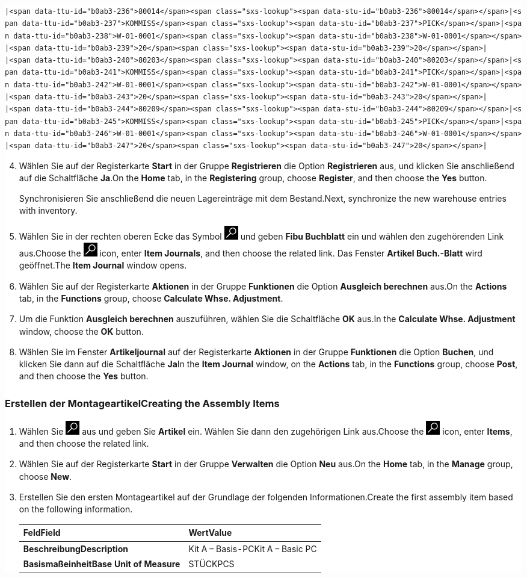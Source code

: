     |<span data-ttu-id="b0ab3-236">80014</span><span class="sxs-lookup"><span data-stu-id="b0ab3-236">80014</span></span>|<span data-ttu-id="b0ab3-237">KOMMISS</span><span class="sxs-lookup"><span data-stu-id="b0ab3-237">PICK</span></span>|<span data-ttu-id="b0ab3-238">W-01-0001</span><span class="sxs-lookup"><span data-stu-id="b0ab3-238">W-01-0001</span></span>|<span data-ttu-id="b0ab3-239">20</span><span class="sxs-lookup"><span data-stu-id="b0ab3-239">20</span></span>|  
    |<span data-ttu-id="b0ab3-240">80203</span><span class="sxs-lookup"><span data-stu-id="b0ab3-240">80203</span></span>|<span data-ttu-id="b0ab3-241">KOMMISS</span><span class="sxs-lookup"><span data-stu-id="b0ab3-241">PICK</span></span>|<span data-ttu-id="b0ab3-242">W-01-0001</span><span class="sxs-lookup"><span data-stu-id="b0ab3-242">W-01-0001</span></span>|<span data-ttu-id="b0ab3-243">20</span><span class="sxs-lookup"><span data-stu-id="b0ab3-243">20</span></span>|  
    |<span data-ttu-id="b0ab3-244">80209</span><span class="sxs-lookup"><span data-stu-id="b0ab3-244">80209</span></span>|<span data-ttu-id="b0ab3-245">KOMMISS</span><span class="sxs-lookup"><span data-stu-id="b0ab3-245">PICK</span></span>|<span data-ttu-id="b0ab3-246">W-01-0001</span><span class="sxs-lookup"><span data-stu-id="b0ab3-246">W-01-0001</span></span>|<span data-ttu-id="b0ab3-247">20</span><span class="sxs-lookup"><span data-stu-id="b0ab3-247">20</span></span>|  

4.  <span data-ttu-id="b0ab3-248">Wählen Sie auf der Registerkarte **Start** in der Gruppe **Registrieren** die Option **Registrieren** aus, und klicken Sie anschließend auf die Schaltfläche **Ja**.</span><span class="sxs-lookup"><span data-stu-id="b0ab3-248">On the **Home** tab, in the **Registering** group, choose **Register**, and then choose the **Yes** button.</span></span>  

    <span data-ttu-id="b0ab3-249">Synchronisieren Sie anschließend die neuen Lagereinträge mit dem Bestand.</span><span class="sxs-lookup"><span data-stu-id="b0ab3-249">Next, synchronize the new warehouse entries with inventory.</span></span>  

5.  <span data-ttu-id="b0ab3-250">Wählen Sie in der rechten oberen Ecke das Symbol ![Nach Seite oder Bericht suchen](media/ui-search/search_small.png "Nach Seite oder Bericht suchen") und geben **Fibu Buchblatt** ein und wählen den zugehörenden Link aus.</span><span class="sxs-lookup"><span data-stu-id="b0ab3-250">Choose the ![Search for Page or Report](media/ui-search/search_small.png "Search for Page or Report icon") icon, enter **Item Journals**, and then choose the related link.</span></span> <span data-ttu-id="b0ab3-251">Das Fenster  **Artikel Buch.-Blatt** wird geöffnet.</span><span class="sxs-lookup"><span data-stu-id="b0ab3-251">The **Item Journal** window opens.</span></span>  
6.  <span data-ttu-id="b0ab3-252">Wählen Sie auf der Registerkarte **Aktionen** in der Gruppe **Funktionen** die Option **Ausgleich berechnen** aus.</span><span class="sxs-lookup"><span data-stu-id="b0ab3-252">On the **Actions** tab, in the **Functions** group, choose **Calculate Whse. Adjustment**.</span></span>  
7.  <span data-ttu-id="b0ab3-253">Um die Funktion **Ausgleich berechnen** auszuführen, wählen Sie die Schaltfläche **OK** aus.</span><span class="sxs-lookup"><span data-stu-id="b0ab3-253">In the **Calculate Whse. Adjustment** window, choose the **OK** button.</span></span>  
8.  <span data-ttu-id="b0ab3-254">Wählen Sie im Fenster **Artikeljournal** auf der Registerkarte **Aktionen** in der Gruppe **Funktionen** die Option **Buchen**, und klicken Sie dann auf die Schaltfläche **Ja**</span><span class="sxs-lookup"><span data-stu-id="b0ab3-254">In the **Item Journal** window, on the **Actions** tab, in the **Functions** group, choose **Post**, and then choose the **Yes** button.</span></span>  

### <a name="creating-the-assembly-items"></a><span data-ttu-id="b0ab3-255">Erstellen der Montageartikel</span><span class="sxs-lookup"><span data-stu-id="b0ab3-255">Creating the Assembly Items</span></span>  

1.  <span data-ttu-id="b0ab3-256">Wählen Sie ![Nach Seite oder Bericht suchen](media/ui-search/search_small.png "Symbol nach Seite oder Bericht suchen") aus und geben Sie **Artikel** ein. Wählen Sie dann den zugehörigen Link aus.</span><span class="sxs-lookup"><span data-stu-id="b0ab3-256">Choose the ![Search for Page or Report](media/ui-search/search_small.png "Search for Page or Report icon") icon, enter **Items**, and then choose the related link.</span></span>  
2.  <span data-ttu-id="b0ab3-257">Wählen Sie auf der Registerkarte **Start** in der Gruppe **Verwalten** die Option **Neu** aus.</span><span class="sxs-lookup"><span data-stu-id="b0ab3-257">On the **Home** tab, in the **Manage** group, choose **New**.</span></span>  
3.  <span data-ttu-id="b0ab3-258">Erstellen Sie den ersten Montageartikel auf der Grundlage der folgenden Informationen.</span><span class="sxs-lookup"><span data-stu-id="b0ab3-258">Create the first assembly item based on the following information.</span></span>  

    |<span data-ttu-id="b0ab3-259">Feld</span><span class="sxs-lookup"><span data-stu-id="b0ab3-259">Field</span></span>|<span data-ttu-id="b0ab3-260">Wert</span><span class="sxs-lookup"><span data-stu-id="b0ab3-260">Value</span></span>|  
    |---------------------------------|-----------|  
    |<span data-ttu-id="b0ab3-261">**Beschreibung**</span><span class="sxs-lookup"><span data-stu-id="b0ab3-261">**Description**</span></span>|<span data-ttu-id="b0ab3-262">Kit A – Basis-PC</span><span class="sxs-lookup"><span data-stu-id="b0ab3-262">Kit A – Basic PC</span></span>|  
    |<span data-ttu-id="b0ab3-263">**Basismaßeinheit**</span><span class="sxs-lookup"><span data-stu-id="b0ab3-263">**Base Unit of Measure**</span></span>|<span data-ttu-id="b0ab3-264">STÜCK</span><span class="sxs-lookup"><span data-stu-id="b0ab3-264">PCS</span></span>|  